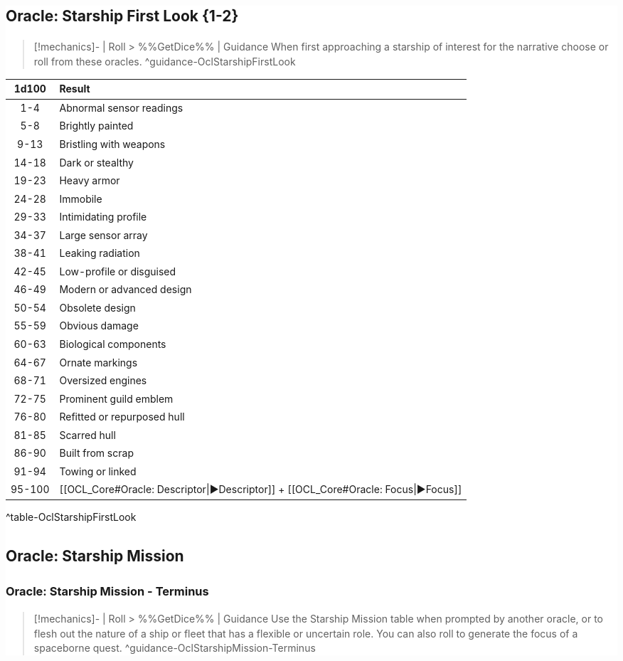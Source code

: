 ## Oracle: Starship First Look {1-2}
> [!mechanics]- | Roll > %%GetDice%% | Guidance
> When first approaching a starship of interest for the narrative choose or roll from these oracles. ^guidance-OclStarshipFirstLook

| 1d100 | Result |
|:---:|:--- |
| 1-4 | Abnormal sensor readings |
| 5-8 | Brightly painted |
| 9-13 | Bristling with weapons |
| 14-18 | Dark or stealthy |
| 19-23 | Heavy armor |
| 24-28 | Immobile |
| 29-33 | Intimidating profile |
| 34-37 | Large sensor array |
| 38-41 | Leaking radiation |
| 42-45 | Low-profile or disguised |
| 46-49 | Modern or advanced design |
| 50-54 | Obsolete design |
| 55-59 | Obvious damage |
| 60-63 | Biological components |
| 64-67 | Ornate markings |
| 68-71 | Oversized engines |
| 72-75 | Prominent guild emblem |
| 76-80 | Refitted or repurposed hull |
| 81-85 | Scarred hull |
| 86-90 | Built from scrap |
| 91-94 | Towing or linked |
| 95-100 | [[OCL_Core#Oracle: Descriptor\|▶Descriptor]] + [[OCL_Core#Oracle: Focus\|▶Focus]] |
^table-OclStarshipFirstLook

## Oracle: Starship Mission
### Oracle: Starship Mission - Terminus
> [!mechanics]- | Roll > %%GetDice%% | Guidance
> Use the Starship Mission table when prompted by another oracle, or to flesh out the nature of a ship or fleet that has a flexible or uncertain role. You can also roll to generate the focus of a spaceborne quest. ^guidance-OclStarshipMission-Terminus
